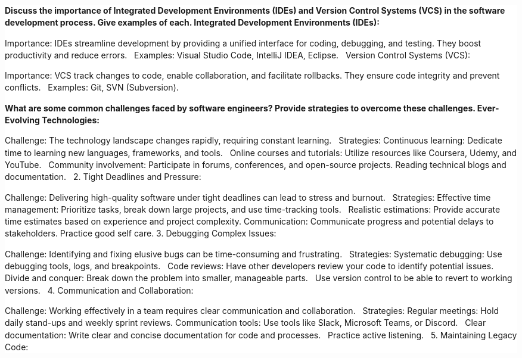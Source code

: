 **Discuss the importance of Integrated Development Environments (IDEs) and Version Control Systems (VCS) in the software development process. Give examples of each.
Integrated Development Environments (IDEs):**

Importance:
IDEs streamline development by providing a unified interface for coding, debugging, and testing. They boost productivity and reduce errors.   
Examples:
Visual Studio Code, IntelliJ IDEA, Eclipse.   
Version Control Systems (VCS):

Importance:
VCS track changes to code, enable collaboration, and facilitate rollbacks. They ensure code integrity and prevent conflicts.   
Examples:
Git, SVN (Subversion).



**What are some common challenges faced by software engineers? Provide strategies to overcome these challenges.
Ever-Evolving Technologies:**

Challenge: The technology landscape changes rapidly, requiring constant learning.   
Strategies:
Continuous learning: Dedicate time to learning new languages, frameworks, and tools.   
Online courses and tutorials: Utilize resources like Coursera, Udemy, and YouTube.   
Community involvement: Participate in forums, conferences, and open-source projects.
Reading technical blogs and documentation.   
2. Tight Deadlines and Pressure:

Challenge: Delivering high-quality software under tight deadlines can lead to stress and burnout.   
Strategies:
Effective time management: Prioritize tasks, break down large projects, and use time-tracking tools.   
Realistic estimations: Provide accurate time estimates based on experience and project complexity.
Communication: Communicate progress and potential delays to stakeholders.
Practice good self care.
3. Debugging Complex Issues:

Challenge: Identifying and fixing elusive bugs can be time-consuming and frustrating.   
Strategies:
Systematic debugging: Use debugging tools, logs, and breakpoints.   
Code reviews: Have other developers review your code to identify potential issues.   
Divide and conquer: Break down the problem into smaller, manageable parts.   
Use version control to be able to revert to working versions.   
4. Communication and Collaboration:

Challenge: Working effectively in a team requires clear communication and collaboration.   
Strategies:
Regular meetings: Hold daily stand-ups and weekly sprint reviews.
Communication tools: Use tools like Slack, Microsoft Teams, or Discord.   
Clear documentation: Write clear and concise documentation for code and processes.   
Practice active listening.   
5. Maintaining Legacy Code:
